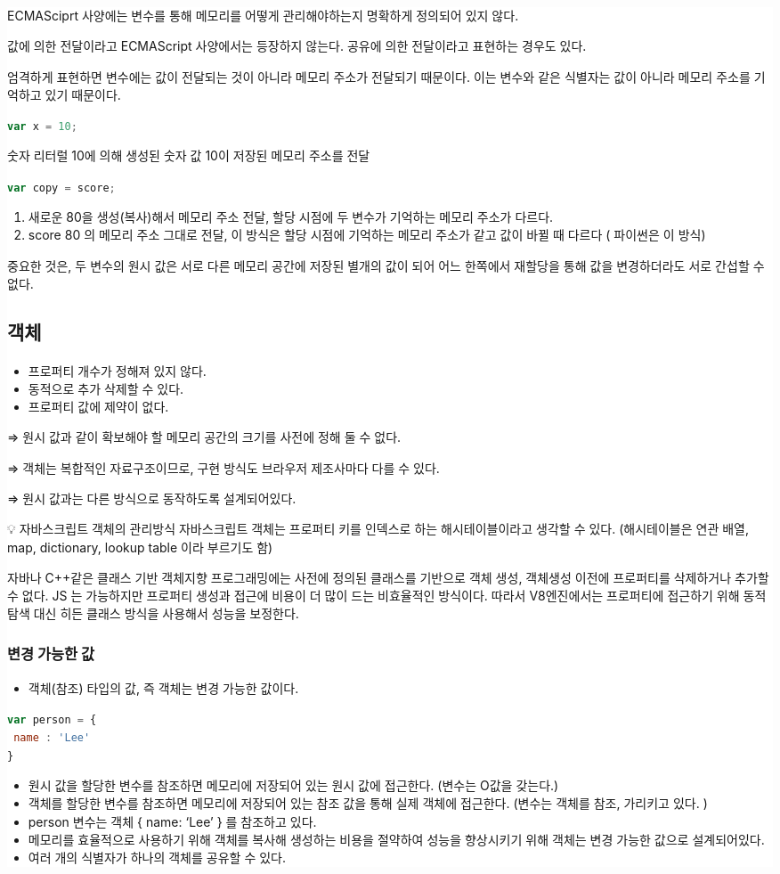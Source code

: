 ECMASciprt 사양에는 변수를 통해 메모리를 어떻게 관리해야하는지 명확하게 정의되어 있지 않다. 

값에 의한 전달이라고 ECMAScript 사양에서는 등장하지 않는다. 공유에 의한 전달이라고 표현하는 경우도 있다.

엄격하게 표현하면 변수에는 값이 전달되는 것이 아니라 메모리 주소가 전달되기 때문이다. 이는 변수와 같은 식별자는 값이 아니라 메모리 주소를 기억하고 있기 때문이다. 

```jsx
var x = 10; 
```

숫자 리터럴 10에 의해 생성된 숫자 값 10이 저장된 메모리 주소를 전달

```jsx
var copy = score;
```

1. 새로운 80을 생성(복사)해서 메모리 주소 전달, 할당 시점에 두 변수가 기억하는 메모리 주소가 다르다.
2. score 80 의 메모리 주소 그대로 전달, 이 방식은 할당 시점에 기억하는 메모리 주소가 같고 값이 바뀔 때 다르다 ( 파이썬은 이 방식)

중요한 것은, 두 변수의 원시 값은 서로 다른 메모리 공간에 저장된 별개의 값이 되어 어느 한쪽에서 재할당을 통해 값을 변경하더라도 서로 간섭할 수 없다.

## 객체

- 프로퍼티 개수가 정해져 있지 않다.
- 동적으로 추가 삭제할 수 있다.
- 프로퍼티 값에 제약이 없다.

⇒ 원시 값과 같이 확보해야 할 메모리 공간의 크기를 사전에 정해 둘 수 없다.

⇒ 객체는 복합적인 자료구조이므로, 구현 방식도 브라우저 제조사마다 다를 수 있다. 

⇒ 원시 값과는 다른 방식으로 동작하도록 설계되어있다.

<aside>
💡 자바스크립트 객체의 관리방식
자바스크립트 객체는 프로퍼티 키를 인덱스로 하는 해시테이블이라고 생각할 수 있다. (해시테이블은 연관 배열, map, dictionary, lookup table 이라 부르기도 함)

자바나 C++같은 클래스 기반 객체지향 프로그래밍에는 사전에 정의된 클래스를 기반으로 객체 생성, 객체생성 이전에 프로퍼티를 삭제하거나 추가할 수 없다. JS 는 가능하지만 프로퍼티 생성과 접근에 비용이 더 많이 드는 비효율적인 방식이다. 따라서 V8엔진에서는 프로퍼티에 접근하기 위해 동적 탐색 대신 히든 클래스 방식을 사용해서 성능을 보정한다.

</aside>

### 변경 가능한 값

- 객체(참조) 타입의 값, 즉 객체는 변경 가능한 값이다.

```jsx
var person = {
 name : 'Lee'
}
```

- 원시 값을 할당한 변수를 참조하면 메모리에 저장되어 있는 원시 값에 접근한다. (변수는 O값을 갖는다.)
- 객체를 할당한 변수를 참조하면 메모리에 저장되어 있는 참조 값을 통해 실제 객체에 접근한다. (변수는 객체를 참조, 가리키고 있다. )
- person 변수는 객체 { name: ‘Lee’ } 를 참조하고 있다.
- 메모리를 효율적으로 사용하기 위해 객체를 복사해 생성하는 비용을 절약하여 성능을 향상시키기 위해 객체는 변경 가능한 값으로 설계되어있다.
- 여러 개의 식별자가 하나의 객체를 공유할 수 있다.
